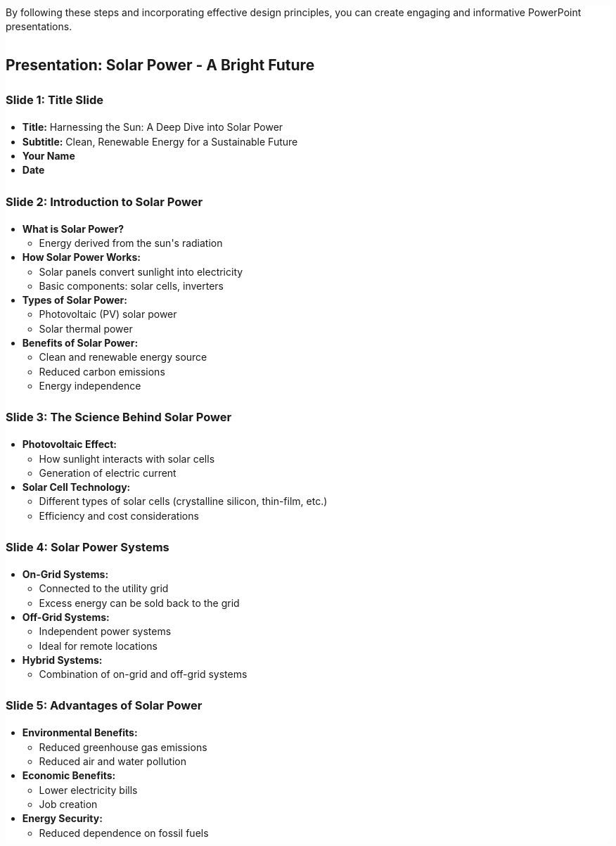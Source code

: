 By following these steps and incorporating effective design principles, you can create engaging and informative PowerPoint presentations.




## **Presentation: Solar Power - A Bright Future**

### Slide 1: Title Slide
* **Title:** Harnessing the Sun: A Deep Dive into Solar Power
* **Subtitle:** Clean, Renewable Energy for a Sustainable Future
* **Your Name**
* **Date**

### Slide 2: Introduction to Solar Power
* **What is Solar Power?** 
  * Energy derived from the sun's radiation
* **How Solar Power Works:** 
  * Solar panels convert sunlight into electricity
  * Basic components: solar cells, inverters
* **Types of Solar Power:** 
  * Photovoltaic (PV) solar power
  * Solar thermal power
* **Benefits of Solar Power:**
  * Clean and renewable energy source
  * Reduced carbon emissions
  * Energy independence

### Slide 3: The Science Behind Solar Power
* **Photovoltaic Effect:** 
  * How sunlight interacts with solar cells
  * Generation of electric current
* **Solar Cell Technology:** 
  * Different types of solar cells (crystalline silicon, thin-film, etc.)
  * Efficiency and cost considerations

### Slide 4: Solar Power Systems
* **On-Grid Systems:**
  * Connected to the utility grid
  * Excess energy can be sold back to the grid
* **Off-Grid Systems:**
  * Independent power systems
  * Ideal for remote locations
* **Hybrid Systems:**
  * Combination of on-grid and off-grid systems

### Slide 5: Advantages of Solar Power
* **Environmental Benefits:**
  * Reduced greenhouse gas emissions
  * Reduced air and water pollution
* **Economic Benefits:**
  * Lower electricity bills
  * Job creation
* **Energy Security:**
  * Reduced dependence on fossil fuels
